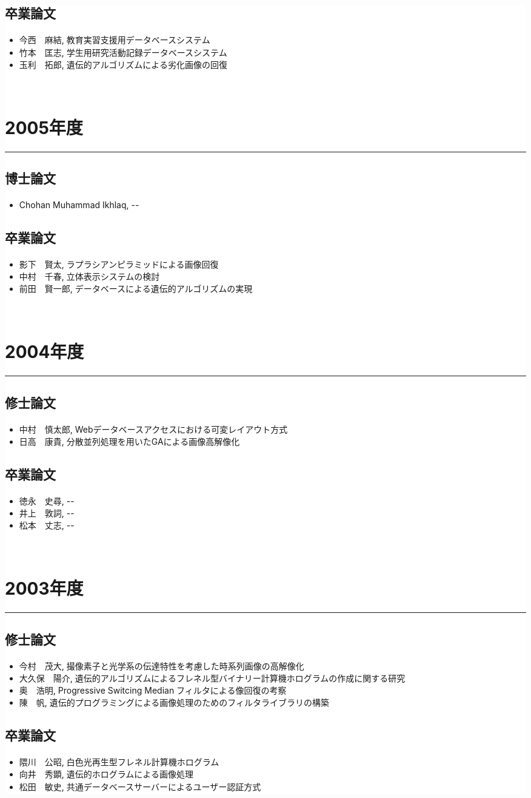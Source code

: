## 卒業論文
* 今西　麻結, 教育実習支援用データベースシステム
* 竹本　匡志, 学生用研究活動記録データベースシステム
* 玉利　拓郎, 遺伝的アルゴリズムによる劣化画像の回復

　
# 2005年度
----
## 博士論文
* Chohan Muhammad Ikhlaq, --

## 卒業論文
* 影下　賢太, ラプラシアンピラミッドによる画像回復
* 中村　千春, 立体表示システムの検討
* 前田　賢一郎, データベースによる遺伝的アルゴリズムの実現

　
# 2004年度
----
## 修士論文
* 中村　慎太郎, Webデータベースアクセスにおける可変レイアウト方式
* 日高　康貴, 分散並列処理を用いたGAによる画像高解像化

## 卒業論文
* 徳永　史尋, --
* 井上　敦詞, --
* 松本　丈志, --

　
# 2003年度
----
## 修士論文
* 今村　茂大, 撮像素子と光学系の伝達特性を考慮した時系列画像の高解像化
* 大久保　陽介, 遺伝的アルゴリズムによるフレネル型バイナリー計算機ホログラムの作成に関する研究
* 奥　浩明, Progressive Switcing Median フィルタによる像回復の考察
* 陳　帆, 遺伝的プログラミングによる画像処理のためのフィルタライブラリの構築

## 卒業論文
* 隈川　公昭, 白色光再生型フレネル計算機ホログラム
* 向井　秀顕, 遺伝的ホログラムによる画像処理
* 松田　敏史, 共通データベースサーバーによるユーザー認証方式
